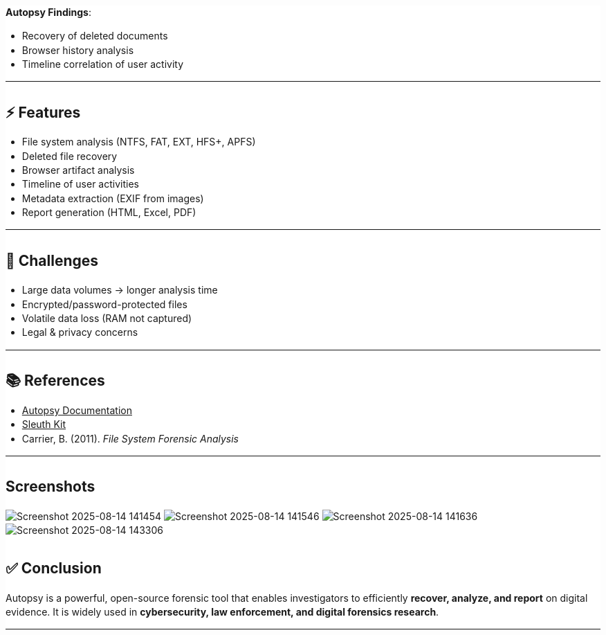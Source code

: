**Autopsy Findings**:  
- Recovery of deleted documents  
- Browser history analysis  
- Timeline correlation of user activity  

---

## ⚡ Features
- File system analysis (NTFS, FAT, EXT, HFS+, APFS)  
- Deleted file recovery  
- Browser artifact analysis  
- Timeline of user activities  
- Metadata extraction (EXIF from images)  
- Report generation (HTML, Excel, PDF)  

---

## 🚨 Challenges
- Large data volumes → longer analysis time  
- Encrypted/password-protected files  
- Volatile data loss (RAM not captured)  
- Legal & privacy concerns  

---

## 📚 References
- [Autopsy Documentation](https://www.autopsy.com/support/)  
- [Sleuth Kit](https://www.sleuthkit.org/)  
- Carrier, B. (2011). *File System Forensic Analysis*  

---

## Screenshots

<img width="1702" height="956" alt="Screenshot 2025-08-14 141454" src="https://github.com/user-attachments/assets/c8ca3e51-a11c-4799-904b-0c8e41731c11" />
<img width="1704" height="956" alt="Screenshot 2025-08-14 141546" src="https://github.com/user-attachments/assets/fb34f90e-184e-43c2-910d-97d4dad2f9f7" />
<img width="1704" height="944" alt="Screenshot 2025-08-14 141636" src="https://github.com/user-attachments/assets/6431370f-628c-45bd-9e77-94097b117d51" />
<img width="1700" height="954" alt="Screenshot 2025-08-14 143306" src="https://github.com/user-attachments/assets/74aabc9e-5120-4151-b52d-d3e353847e07" />


## ✅ Conclusion
Autopsy is a powerful, open-source forensic tool that enables investigators to efficiently **recover, analyze, and report** on digital evidence. It is widely used in **cybersecurity, law enforcement, and digital forensics research**.  

---
